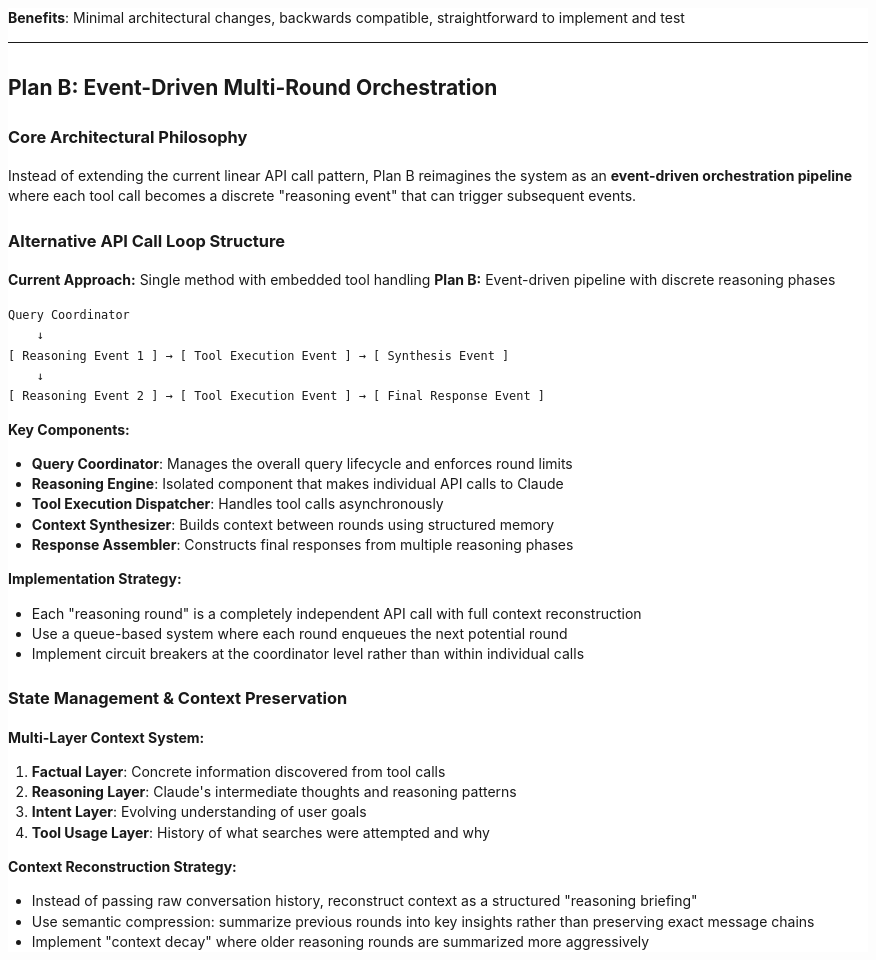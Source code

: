 **Benefits**: Minimal architectural changes, backwards compatible, straightforward to implement and test

---

## Plan B: Event-Driven Multi-Round Orchestration

### Core Architectural Philosophy

Instead of extending the current linear API call pattern, Plan B reimagines the system as an **event-driven orchestration pipeline** where each tool call becomes a discrete "reasoning event" that can trigger subsequent events.

### Alternative API Call Loop Structure

**Current Approach:** Single method with embedded tool handling
**Plan B:** Event-driven pipeline with discrete reasoning phases

```
Query Coordinator
    ↓
[ Reasoning Event 1 ] → [ Tool Execution Event ] → [ Synthesis Event ]
    ↓
[ Reasoning Event 2 ] → [ Tool Execution Event ] → [ Final Response Event ]
```

**Key Components:**

- **Query Coordinator**: Manages the overall query lifecycle and enforces round limits
- **Reasoning Engine**: Isolated component that makes individual API calls to Claude
- **Tool Execution Dispatcher**: Handles tool calls asynchronously 
- **Context Synthesizer**: Builds context between rounds using structured memory
- **Response Assembler**: Constructs final responses from multiple reasoning phases

**Implementation Strategy:**
- Each "reasoning round" is a completely independent API call with full context reconstruction
- Use a queue-based system where each round enqueues the next potential round
- Implement circuit breakers at the coordinator level rather than within individual calls

### State Management & Context Preservation

**Multi-Layer Context System:**

1. **Factual Layer**: Concrete information discovered from tool calls
2. **Reasoning Layer**: Claude's intermediate thoughts and reasoning patterns
3. **Intent Layer**: Evolving understanding of user goals
4. **Tool Usage Layer**: History of what searches were attempted and why

**Context Reconstruction Strategy:**
- Instead of passing raw conversation history, reconstruct context as a structured "reasoning briefing"
- Use semantic compression: summarize previous rounds into key insights rather than preserving exact message chains
- Implement "context decay" where older reasoning rounds are summarized more aggressively
